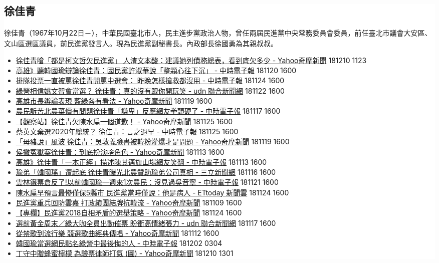 ## 徐佳青

徐佳青（1967年10月22日－），中華民國臺北市人，民主進步黨政治人物，曾任兩屆民進黨中央常務委員會委員，前任臺北市議會大安區、文山區選區議員，前民進黨發言人。現為民進黨副秘書長。內政部長徐國勇為其親叔叔。
- [徐佳青嗆「都是柯文哲欠民進黨」 人渣文本酸：建議她列債務總表，看到底欠多少 - Yahoo奇摩新聞](https://tw.news.yahoo.com/%E5%BE%90%E4%BD%B3%E9%9D%92%E5%97%86-%E9%83%BD%E6%98%AF%E6%9F%AF%E6%96%87%E5%93%B2%E6%AC%A0%E6%B0%91%E9%80%B2%E9%BB%A8-%E4%BA%BA%E6%B8%A3%E6%96%87%E6%9C%AC%E9%85%B8-%E5%BB%BA%E8%AD%B0%E5%A5%B9%E5%88%97%E5%82%B5%E5%8B%99%E7%B8%BD%E8%A1%A8-%E7%9C%8B%E5%88%B0%E5%BA%95%E6%AC%A0%E5%A4%9A%E5%B0%91-032312752.html "徐佳青嗆「都是柯文哲欠民進黨」 人渣文本酸：建議她列債務總表，看到底欠多少 - Yahoo奇摩新聞") 181210 1123
- [高雄》聽韓國瑜辯論徐佳青：國民黨許淑華說「整顆心往下沉」 - 中時電子報](https://www.chinatimes.com/realtimenews/20181120002391-260407 "高雄》聽韓國瑜辯論徐佳青：國民黨許淑華說「整顆心往下沉」 - 中時電子報") 181120 1600
- [排隊投票一直被罵徐佳青開罵中選會： 昨晚怎樣搶救都沒用 - 中時電子報](https://www.chinatimes.com/realtimenews/20181124002593-260407 "排隊投票一直被罵徐佳青開罵中選會： 昨晚怎樣搶救都沒用 - 中時電子報") 181124 1600
- [綠營相信姚文智會當選？ 徐佳青：真的沒有跟你開玩笑 - udn 聯合新聞網](https://udn.com/news/story/10958/3494914 "綠營相信姚文智會當選？ 徐佳青：真的沒有跟你開玩笑 - udn 聯合新聞網") 181122 1600
- [高雄市長辯論表現 藍綠各有看法 - Yahoo奇摩新聞](https://tw.news.yahoo.com/%E9%AB%98%E9%9B%84%E5%B8%82%E9%95%B7%E8%BE%AF%E8%AB%96%E8%A1%A8%E7%8F%BE-%E8%97%8D%E7%B6%A0%E5%90%84%E6%9C%89%E7%9C%8B%E6%B3%95-032710363.html "高雄市長辯論表現 藍綠各有看法 - Yahoo奇摩新聞") 181119 1600
- [農民訴苦北農菜價有問題徐佳青「謙卑」反應網友拳頭硬了 - 中時電子報](https://www.chinatimes.com/realtimenews/20181117001315-260407 "農民訴苦北農菜價有問題徐佳青「謙卑」反應網友拳頭硬了 - 中時電子報") 181117 1600
- [【觀察站】徐佳青欠陳水扁一個道歉！ - Yahoo奇摩新聞](https://tw.news.yahoo.com/%E8%A7%80%E5%AF%9F%E7%AB%99-%E5%BE%90%E4%BD%B3%E9%9D%92%E6%AC%A0%E9%99%B3%E6%B0%B4%E6%89%81-%E5%80%8B%E9%81%93%E6%AD%89-035714650.html "【觀察站】徐佳青欠陳水扁一個道歉！ - Yahoo奇摩新聞") 181125 1600
- [蔡英文棄選2020年總統？ 徐佳青：言之過早 - 中時電子報](https://www.chinatimes.com/realtimenews/20181125000047-260407 "蔡英文棄選2020年總統？ 徐佳青：言之過早 - 中時電子報") 181125 1600
- [「母豬說」風波 徐佳青：吳敦義臉書被韓粉灌爆才是問題 - Yahoo奇摩新聞](https://tw.news.yahoo.com/%E6%AF%8D%E8%B1%AC%E8%AA%AA-%E9%A2%A8%E6%B3%A2-%E5%BE%90%E4%BD%B3%E9%9D%92-%E5%90%B3%E6%95%A6%E7%BE%A9%E8%87%89%E6%9B%B8%E8%A2%AB%E9%9F%93%E7%B2%89%E7%81%8C%E7%88%86%E6%89%8D%E6%98%AF%E5%95%8F%E9%A1%8C-132739793.html "「母豬說」風波 徐佳青：吳敦義臉書被韓粉灌爆才是問題 - Yahoo奇摩新聞") 181119 1600
- [侯撇冤獄案徐佳青：到底扮演啥角色 - Yahoo奇摩新聞](https://tw.news.yahoo.com/%E4%BE%AF%E6%92%87%E5%86%A4%E7%8D%84%E6%A1%88-%E5%BE%90%E4%BD%B3%E9%9D%92-%E5%88%B0%E5%BA%95%E6%89%AE%E6%BC%94%E5%95%A5%E8%A7%92%E8%89%B2-104024568.html "侯撇冤獄案徐佳青：到底扮演啥角色 - Yahoo奇摩新聞") 181113 1600
- [高雄》徐佳青「一本正經」描述陳其邁旗山場網友笑翻 - 中時電子報](https://www.chinatimes.com/realtimenews/20181113002692-260407 "高雄》徐佳青「一本正經」描述陳其邁旗山場網友笑翻 - 中時電子報") 181113 1600
- [瑜弟「韓國瑤」遭起底 徐佳青曝光北農贊助瑜弟公司真相 - 三立新聞網](https://www.setn.com/News.aspx?NewsID=457197 "瑜弟「韓國瑤」遭起底 徐佳青曝光北農贊助瑜弟公司真相 - 三立新聞網") 181116 1600
- [雲林鐵票倉反了!以前韓國瑜一週來1次農民：沒見過吳音寧 - 中時電子報](https://www.chinatimes.com/realtimenews/20181121002120-260407 "雲林鐵票倉反了!以前韓國瑜一週來1次農民：沒見過吳音寧 - 中時電子報") 181121 1600
- [陳水扁早預言最慘僅保5縣市 民進黨當時僅說：他是病人 - ETtoday 新聞雲](https://www.ettoday.net/news/20181124/1315150.htm "陳水扁早預言最慘僅保5縣市 民進黨當時僅說：他是病人 - ETtoday 新聞雲") 181124 1600
- [民進黨重兵回防雲嘉 打政績團結牌抗韓流 - Yahoo奇摩新聞](https://tw.news.yahoo.com/%E6%B0%91%E9%80%B2%E9%BB%A8%E9%87%8D%E5%85%B5%E5%9B%9E%E9%98%B2%E9%9B%B2%E5%98%89-%E6%89%93%E6%94%BF%E7%B8%BE%E5%9C%98%E7%B5%90%E7%89%8C%E6%8A%97%E9%9F%93%E6%B5%81-065415270.html "民進黨重兵回防雲嘉 打政績團結牌抗韓流 - Yahoo奇摩新聞") 181109 1600
- [​【專欄】民進黨2018自相矛盾的選舉策略 - Yahoo奇摩新聞](https://tw.news.yahoo.com/%E5%B0%88%E6%AC%84-%E6%B0%91%E9%80%B2%E9%BB%A82018%E8%87%AA%E7%9B%B8%E7%9F%9B%E7%9B%BE%E7%9A%84%E9%81%B8%E8%88%89%E7%AD%96%E7%95%A5-035806215.html "​【專欄】民進黨2018自相矛盾的選舉策略 - Yahoo奇摩新聞") 181124 1600
- [選前黃金周末／綠大咖全員出動催票 盼衝高情緒張力 - udn 聯合新聞網](https://udn.com/news/story/6656/3485955 "選前黃金周末／綠大咖全員出動催票 盼衝高情緒張力 - udn 聯合新聞網") 181117 1600
- [從禁歌到流行樂 競選歌曲經典傳唱 - Yahoo奇摩新聞](https://tw.news.yahoo.com/%E5%BE%9E%E7%A6%81%E6%AD%8C%E5%88%B0%E6%B5%81%E8%A1%8C%E6%A8%82-%E7%AB%B6%E9%81%B8%E6%AD%8C%E6%9B%B2%E7%B6%93%E5%85%B8%E5%82%B3%E5%94%B1-132531156.html "從禁歌到流行樂 競選歌曲經典傳唱 - Yahoo奇摩新聞") 181112 1600
- [韓國瑜當選網民點名綠營中最後悔的人 - 中時電子報](https://www.chinatimes.com/realtimenews/20181202000665-260407 "韓國瑜當選網民點名綠營中最後悔的人 - 中時電子報") 181202 0304
- [丁守中贈蜂蜜檸檬 為驗票律師打氣 (圖) - Yahoo奇摩新聞](https://tw.news.yahoo.com/%E4%B8%81%E5%AE%88%E4%B8%AD%E8%B4%88%E8%9C%82%E8%9C%9C%E6%AA%B8%E6%AA%AC-%E7%82%BA%E9%A9%97%E7%A5%A8%E5%BE%8B%E5%B8%AB%E6%89%93%E6%B0%A3-%E5%9C%96-050149095.html "丁守中贈蜂蜜檸檬 為驗票律師打氣 (圖) - Yahoo奇摩新聞") 181210 1301
